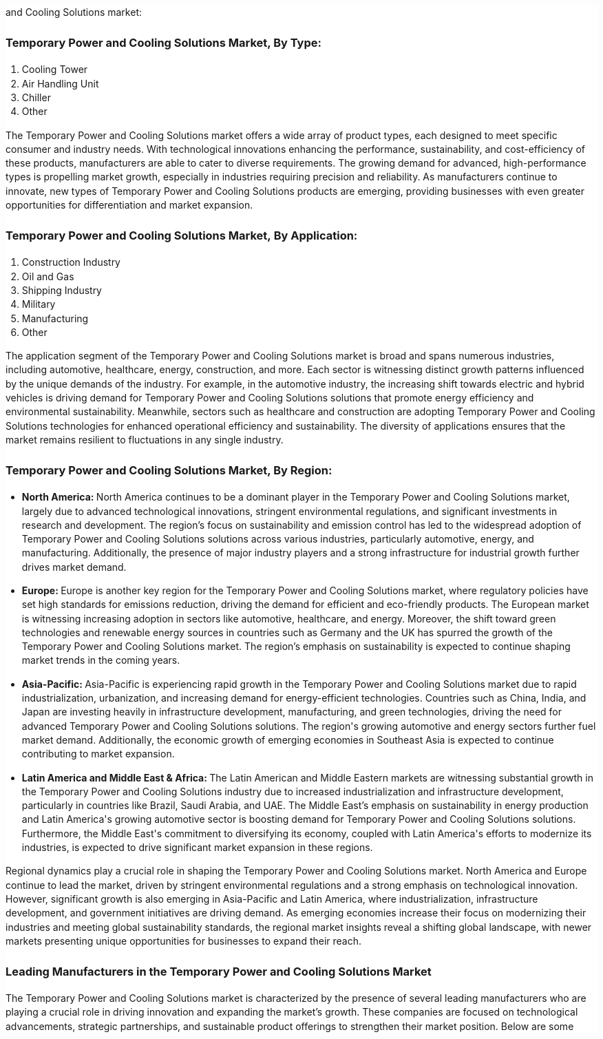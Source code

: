 and Cooling Solutions market:</p><h3><strong>Temporary Power and Cooling Solutions Market, By Type:<br /></strong></h3><ol><li>Cooling Tower<li> Air Handling Unit<li> Chiller<li> Other</li></ol><p>The Temporary Power and Cooling Solutions market offers a wide array of product types, each designed to meet specific consumer and industry needs. With technological innovations enhancing the performance, sustainability, and cost-efficiency of these products, manufacturers are able to cater to diverse requirements. The growing demand for advanced, high-performance types is propelling market growth, especially in industries requiring precision and reliability. As manufacturers continue to innovate, new types of Temporary Power and Cooling Solutions products are emerging, providing businesses with even greater opportunities for differentiation and market expansion.</p><h3>Temporary Power and Cooling Solutions Market,&nbsp;By Application:</h3><ol><li>Construction Industry<li> Oil and Gas<li> Shipping Industry<li> Military<li> Manufacturing<li> Other</li></ol><p>The application segment of the Temporary Power and Cooling Solutions market is broad and spans numerous industries, including automotive, healthcare, energy, construction, and more. Each sector is witnessing distinct growth patterns influenced by the unique demands of the industry. For example, in the automotive industry, the increasing shift towards electric and hybrid vehicles is driving demand for Temporary Power and Cooling Solutions solutions that promote energy efficiency and environmental sustainability. Meanwhile, sectors such as healthcare and construction are adopting Temporary Power and Cooling Solutions technologies for enhanced operational efficiency and sustainability. The diversity of applications ensures that the market remains resilient to fluctuations in any single industry.</p><h3>Temporary Power and Cooling Solutions Market, By Region:</h3><ul><li><p><strong>North America:&nbsp;</strong>North America continues to be a dominant player in the Temporary Power and Cooling Solutions market, largely due to advanced technological innovations, stringent environmental regulations, and significant investments in research and development. The region&rsquo;s focus on sustainability and emission control has led to the widespread adoption of Temporary Power and Cooling Solutions solutions across various industries, particularly automotive, energy, and manufacturing. Additionally, the presence of major industry players and a strong infrastructure for industrial growth further drives market demand.</p></li><li><p><strong><strong>Europe:&nbsp;</strong></strong>Europe is another key region for the Temporary Power and Cooling Solutions market, where regulatory policies have set high standards for emissions reduction, driving the demand for efficient and eco-friendly products. The European market is witnessing increasing adoption in sectors like automotive, healthcare, and energy. Moreover, the shift toward green technologies and renewable energy sources in countries such as Germany and the UK has spurred the growth of the Temporary Power and Cooling Solutions market. The region&rsquo;s emphasis on sustainability is expected to continue shaping market trends in the coming years.</p></li><li><p><strong><strong>Asia-Pacific:&nbsp;</strong></strong>Asia-Pacific is experiencing rapid growth in the Temporary Power and Cooling Solutions market due to rapid industrialization, urbanization, and increasing demand for energy-efficient technologies. Countries such as China, India, and Japan are investing heavily in infrastructure development, manufacturing, and green technologies, driving the need for advanced Temporary Power and Cooling Solutions solutions. The region's growing automotive and energy sectors further fuel market demand. Additionally, the economic growth of emerging economies in Southeast Asia is expected to continue contributing to market expansion.</p></li><li><p><strong><strong>Latin America and Middle East &amp; Africa:&nbsp;</strong></strong>The Latin American and Middle Eastern markets are witnessing substantial growth in the Temporary Power and Cooling Solutions industry due to increased industrialization and infrastructure development, particularly in countries like Brazil, Saudi Arabia, and UAE. The Middle East&rsquo;s emphasis on sustainability in energy production and Latin America's growing automotive sector is boosting demand for Temporary Power and Cooling Solutions solutions. Furthermore, the Middle East's commitment to diversifying its economy, coupled with Latin America's efforts to modernize its industries, is expected to drive significant market expansion in these regions.</p></li></ul><p>Regional dynamics play a crucial role in shaping the Temporary Power and Cooling Solutions market. North America and Europe continue to lead the market, driven by stringent environmental regulations and a strong emphasis on technological innovation. However, significant growth is also emerging in Asia-Pacific and Latin America, where industrialization, infrastructure development, and government initiatives are driving demand. As emerging economies increase their focus on modernizing their industries and meeting global sustainability standards, the regional market insights reveal a shifting global landscape, with newer markets presenting unique opportunities for businesses to expand their reach.</p><h3><strong>Leading Manufacturers in the Temporary Power and Cooling Solutions Market</strong></h3><p>The Temporary Power and Cooling Solutions market is characterized by the presence of several leading manufacturers who are playing a crucial role in driving innovation and expanding the market&rsquo;s growth. These companies are focused on technological advancements, strategic partnerships, and sustainable product offerings to strengthen their market position. Below are some